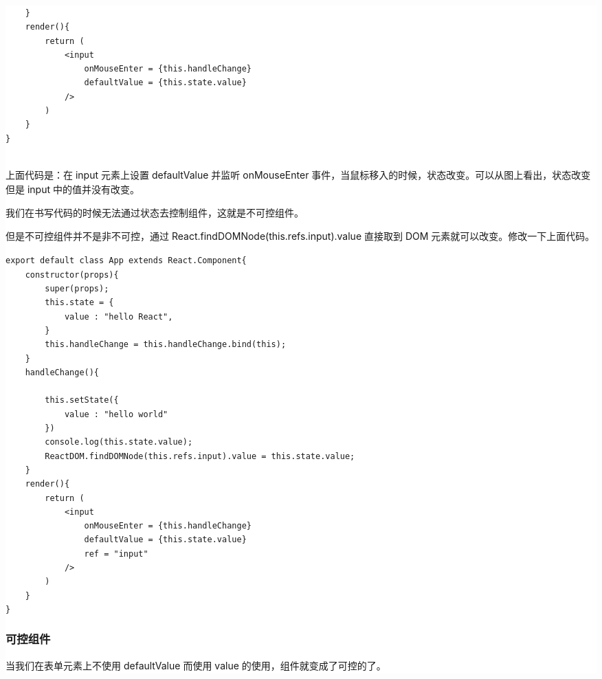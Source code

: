 ```plain
    }
    render(){
        return (
            <input 
                onMouseEnter = {this.handleChange}
                defaultValue = {this.state.value}
            />
        )
    }
}


```

上面代码是：在 input 元素上设置 defaultValue 并监听 onMouseEnter 事件，当鼠标移入的时候，状态改变。可以从图上看出，状态改变但是 input 中的值并没有改变。

我们在书写代码的时候无法通过状态去控制组件，这就是不可控组件。

但是不可控组件并不是非不可控，通过 React.findDOMNode(this.refs.input).value 直接取到 DOM 元素就可以改变。修改一下上面代码。

```plain
export default class App extends React.Component{
    constructor(props){
        super(props);
        this.state = {
            value : "hello React",
        }
        this.handleChange = this.handleChange.bind(this);
    }
    handleChange(){
        
        this.setState({
            value : "hello world"
        })
        console.log(this.state.value);
        ReactDOM.findDOMNode(this.refs.input).value = this.state.value;
    }
    render(){
        return (
            <input 
                onMouseEnter = {this.handleChange}
                defaultValue = {this.state.value}
                ref = "input"
            />
        )
    }
}
```

### 可控组件

当我们在表单元素上不使用 defaultValue 而使用 value 的使用，组件就变成了可控的了。
